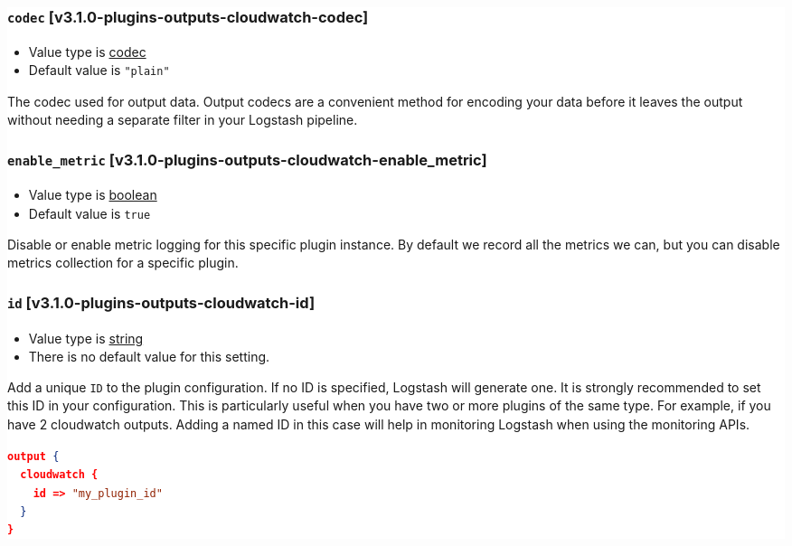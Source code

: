 ### `codec` [v3.1.0-plugins-outputs-cloudwatch-codec]

* Value type is [codec](logstash://reference/configuration-file-structure.md#codec)
* Default value is `"plain"`

The codec used for output data. Output codecs are a convenient method for encoding your data before it leaves the output without needing a separate filter in your Logstash pipeline.


### `enable_metric` [v3.1.0-plugins-outputs-cloudwatch-enable_metric]

* Value type is [boolean](logstash://reference/configuration-file-structure.md#boolean)
* Default value is `true`

Disable or enable metric logging for this specific plugin instance. By default we record all the metrics we can, but you can disable metrics collection for a specific plugin.


### `id` [v3.1.0-plugins-outputs-cloudwatch-id]

* Value type is [string](logstash://reference/configuration-file-structure.md#string)
* There is no default value for this setting.

Add a unique `ID` to the plugin configuration. If no ID is specified, Logstash will generate one. It is strongly recommended to set this ID in your configuration. This is particularly useful when you have two or more plugins of the same type. For example, if you have 2 cloudwatch outputs. Adding a named ID in this case will help in monitoring Logstash when using the monitoring APIs.

```json
output {
  cloudwatch {
    id => "my_plugin_id"
  }
}
```



